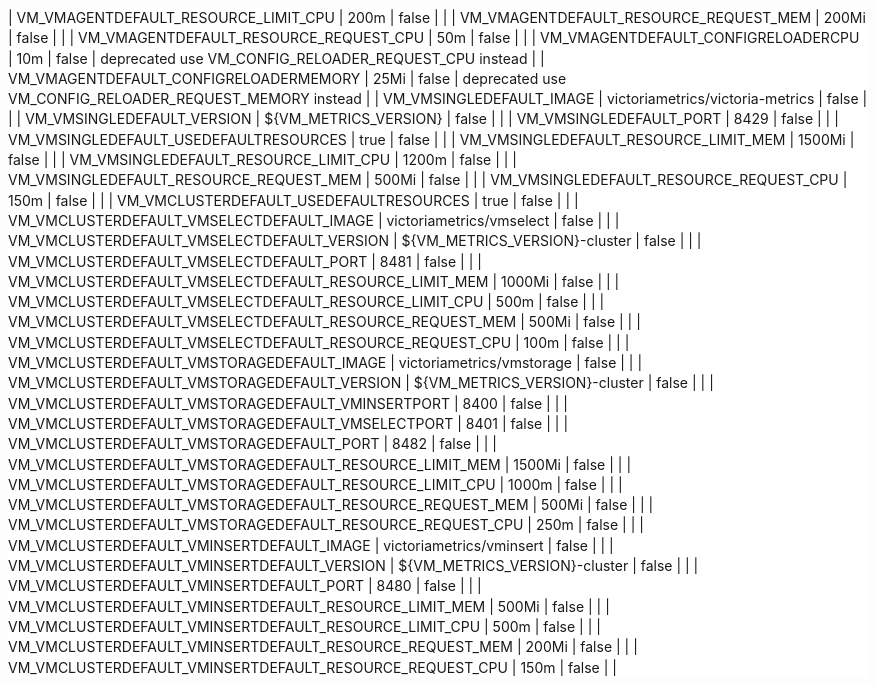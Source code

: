 | VM_VMAGENTDEFAULT_RESOURCE_LIMIT_CPU | 200m | false |  |
| VM_VMAGENTDEFAULT_RESOURCE_REQUEST_MEM | 200Mi | false |  |
| VM_VMAGENTDEFAULT_RESOURCE_REQUEST_CPU | 50m | false |  |
| VM_VMAGENTDEFAULT_CONFIGRELOADERCPU | 10m | false | deprecated use VM_CONFIG_RELOADER_REQUEST_CPU instead |
| VM_VMAGENTDEFAULT_CONFIGRELOADERMEMORY | 25Mi | false | deprecated use VM_CONFIG_RELOADER_REQUEST_MEMORY instead |
| VM_VMSINGLEDEFAULT_IMAGE | victoriametrics/victoria-metrics | false |  |
| VM_VMSINGLEDEFAULT_VERSION | ${VM_METRICS_VERSION} | false |  |
| VM_VMSINGLEDEFAULT_PORT | 8429 | false |  |
| VM_VMSINGLEDEFAULT_USEDEFAULTRESOURCES | true | false |  |
| VM_VMSINGLEDEFAULT_RESOURCE_LIMIT_MEM | 1500Mi | false |  |
| VM_VMSINGLEDEFAULT_RESOURCE_LIMIT_CPU | 1200m | false |  |
| VM_VMSINGLEDEFAULT_RESOURCE_REQUEST_MEM | 500Mi | false |  |
| VM_VMSINGLEDEFAULT_RESOURCE_REQUEST_CPU | 150m | false |  |
| VM_VMCLUSTERDEFAULT_USEDEFAULTRESOURCES | true | false |  |
| VM_VMCLUSTERDEFAULT_VMSELECTDEFAULT_IMAGE | victoriametrics/vmselect | false |  |
| VM_VMCLUSTERDEFAULT_VMSELECTDEFAULT_VERSION | ${VM_METRICS_VERSION}-cluster | false |  |
| VM_VMCLUSTERDEFAULT_VMSELECTDEFAULT_PORT | 8481 | false |  |
| VM_VMCLUSTERDEFAULT_VMSELECTDEFAULT_RESOURCE_LIMIT_MEM | 1000Mi | false |  |
| VM_VMCLUSTERDEFAULT_VMSELECTDEFAULT_RESOURCE_LIMIT_CPU | 500m | false |  |
| VM_VMCLUSTERDEFAULT_VMSELECTDEFAULT_RESOURCE_REQUEST_MEM | 500Mi | false |  |
| VM_VMCLUSTERDEFAULT_VMSELECTDEFAULT_RESOURCE_REQUEST_CPU | 100m | false |  |
| VM_VMCLUSTERDEFAULT_VMSTORAGEDEFAULT_IMAGE | victoriametrics/vmstorage | false |  |
| VM_VMCLUSTERDEFAULT_VMSTORAGEDEFAULT_VERSION | ${VM_METRICS_VERSION}-cluster | false |  |
| VM_VMCLUSTERDEFAULT_VMSTORAGEDEFAULT_VMINSERTPORT | 8400 | false |  |
| VM_VMCLUSTERDEFAULT_VMSTORAGEDEFAULT_VMSELECTPORT | 8401 | false |  |
| VM_VMCLUSTERDEFAULT_VMSTORAGEDEFAULT_PORT | 8482 | false |  |
| VM_VMCLUSTERDEFAULT_VMSTORAGEDEFAULT_RESOURCE_LIMIT_MEM | 1500Mi | false |  |
| VM_VMCLUSTERDEFAULT_VMSTORAGEDEFAULT_RESOURCE_LIMIT_CPU | 1000m | false |  |
| VM_VMCLUSTERDEFAULT_VMSTORAGEDEFAULT_RESOURCE_REQUEST_MEM | 500Mi | false |  |
| VM_VMCLUSTERDEFAULT_VMSTORAGEDEFAULT_RESOURCE_REQUEST_CPU | 250m | false |  |
| VM_VMCLUSTERDEFAULT_VMINSERTDEFAULT_IMAGE | victoriametrics/vminsert | false |  |
| VM_VMCLUSTERDEFAULT_VMINSERTDEFAULT_VERSION | ${VM_METRICS_VERSION}-cluster | false |  |
| VM_VMCLUSTERDEFAULT_VMINSERTDEFAULT_PORT | 8480 | false |  |
| VM_VMCLUSTERDEFAULT_VMINSERTDEFAULT_RESOURCE_LIMIT_MEM | 500Mi | false |  |
| VM_VMCLUSTERDEFAULT_VMINSERTDEFAULT_RESOURCE_LIMIT_CPU | 500m | false |  |
| VM_VMCLUSTERDEFAULT_VMINSERTDEFAULT_RESOURCE_REQUEST_MEM | 200Mi | false |  |
| VM_VMCLUSTERDEFAULT_VMINSERTDEFAULT_RESOURCE_REQUEST_CPU | 150m | false |  |